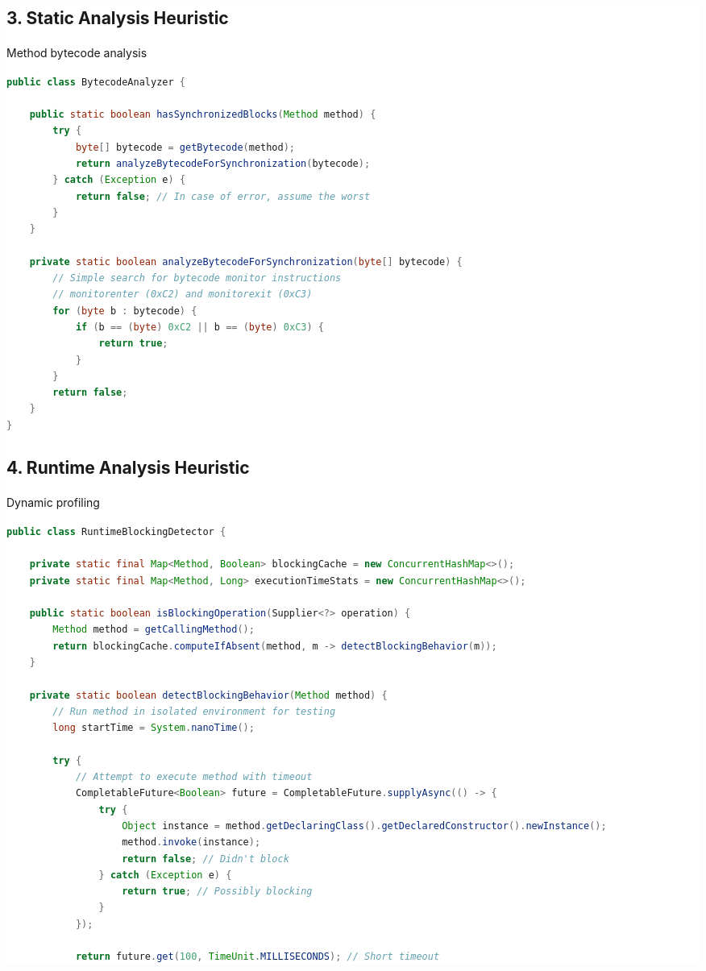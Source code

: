 

## 3. Static Analysis Heuristic

Method bytecode analysis

```java
public class BytecodeAnalyzer {
    
    public static boolean hasSynchronizedBlocks(Method method) {
        try {
            byte[] bytecode = getBytecode(method);
            return analyzeBytecodeForSynchronization(bytecode);
        } catch (Exception e) {
            return false; // In case of error, assume the worst
        }
    }
    
    private static boolean analyzeBytecodeForSynchronization(byte[] bytecode) {
        // Simple search for bytecode monitor instructions
        // monitorenter (0xC2) and monitorexit (0xC3)
        for (byte b : bytecode) {
            if (b == (byte) 0xC2 || b == (byte) 0xC3) {
                return true;
            }
        }
        return false;
    }
}
```



## 4. Runtime Analysis Heuristic

Dynamic profiling

```java
public class RuntimeBlockingDetector {
    
    private static final Map<Method, Boolean> blockingCache = new ConcurrentHashMap<>();
    private static final Map<Method, Long> executionTimeStats = new ConcurrentHashMap<>();
    
    public static boolean isBlockingOperation(Supplier<?> operation) {
        Method method = getCallingMethod();
        return blockingCache.computeIfAbsent(method, m -> detectBlockingBehavior(m));
    }
    
    private static boolean detectBlockingBehavior(Method method) {
        // Run method in isolated environment for testing
        long startTime = System.nanoTime();
        
        try {
            // Attempt to execute method with timeout
            CompletableFuture<Boolean> future = CompletableFuture.supplyAsync(() -> {
                try {
                    Object instance = method.getDeclaringClass().getDeclaredConstructor().newInstance();
                    method.invoke(instance);
                    return false; // Didn't block
                } catch (Exception e) {
                    return true; // Possibly blocking
                }
            });
            
            return future.get(100, TimeUnit.MILLISECONDS); // Short timeout
```